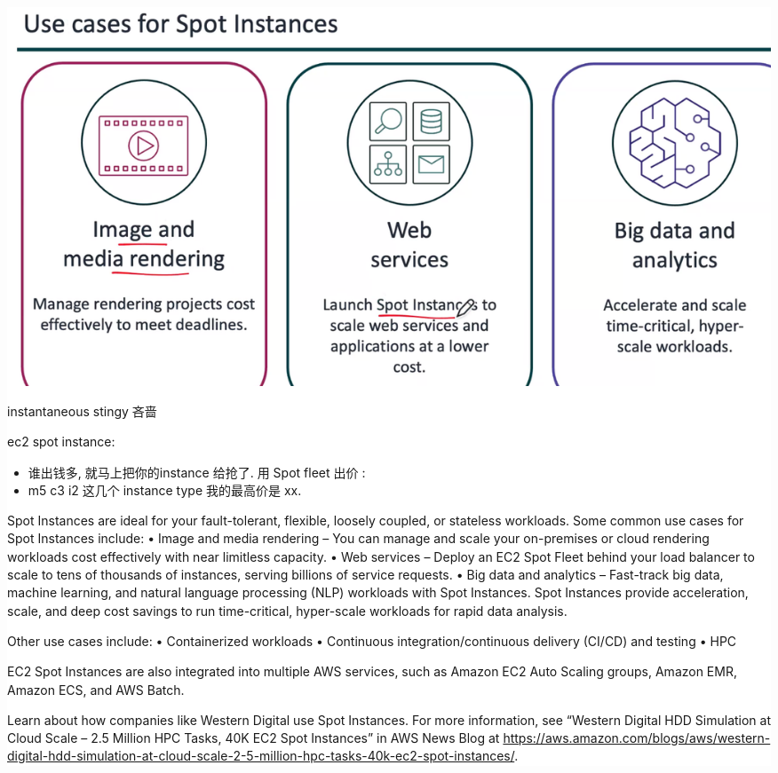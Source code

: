 
![](image/Pasted%20image%2020231002152657.png)

instantaneous 
stingy  吝啬 

ec2 spot instance: 
- 谁出钱多, 就马上把你的instance 给抢了. 
用 Spot fleet 出价 : 
- m5 c3 i2 这几个 instance type  我的最高价是 xx. 

Spot Instances are ideal for your fault-tolerant, flexible, loosely coupled, or stateless workloads.
Some common use cases for Spot Instances include: 
• Image and media rendering – You can manage and scale your on-premises or cloud rendering workloads cost effectively with near limitless capacity.
• Web services – Deploy an EC2 Spot Fleet behind your load balancer to scale to tens of thousands of instances, serving billions of service requests.
• Big data and analytics – Fast-track big data, machine learning, and natural language processing (NLP) workloads with Spot Instances. Spot Instances provide acceleration, scale, and deep cost savings to run time-critical, hyper-scale workloads for rapid data analysis.

Other use cases include: 
• Containerized workloads 
• Continuous integration/continuous delivery (CI/CD) and testing 
• HPC

EC2 Spot Instances are also integrated into multiple AWS services, such as Amazon EC2 Auto Scaling groups, Amazon EMR, Amazon ECS, and AWS Batch.

Learn about how companies like Western Digital use Spot Instances. For more information, see “Western Digital HDD Simulation at Cloud Scale – 2.5 Million HPC Tasks, 40K EC2 Spot Instances” in AWS News Blog at https://aws.amazon.com/blogs/aws/western-digital-hdd-simulation-at-cloud-scale-2-5-million-hpc-tasks-40k-ec2-spot-instances/.
